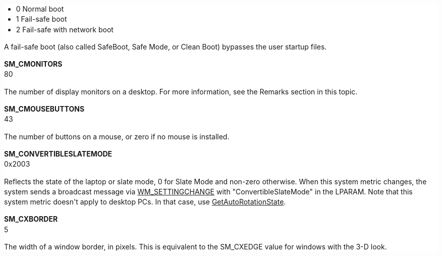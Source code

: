 
<ul>
<li>0 Normal boot</li>
<li>1 Fail-safe boot</li>
<li>2 Fail-safe with network boot</li>
</ul>
A fail-safe boot (also called SafeBoot, Safe Mode, or Clean Boot) bypasses the user startup files.

</td>
</tr>
<tr>
<td width="40%"><a id="SM_CMONITORS"></a><a id="sm_cmonitors"></a><dl>
<dt><b>SM_CMONITORS</b></dt>
<dt>80</dt>
</dl>
</td>
<td width="60%">
The number of display monitors on a desktop. For more information, see the Remarks section in this topic.
        

</td>
</tr>
<tr>
<td width="40%"><a id="SM_CMOUSEBUTTONS"></a><a id="sm_cmousebuttons"></a><dl>
<dt><b>SM_CMOUSEBUTTONS</b></dt>
<dt>43</dt>
</dl>
</td>
<td width="60%">
The number of buttons on a mouse, or zero if no mouse is installed.

</td>
</tr>
<tr>
<td width="40%"><a id="SM_CONVERTIBLESLATEMODE"></a><a id="sm_convertibleslatemode"></a><dl>
<dt><b>SM_CONVERTIBLESLATEMODE</b></dt>
<dt>0x2003</dt>
</dl>
</td>
<td width="60%">
Reflects the state of the laptop or slate mode, 0 for Slate Mode and non-zero otherwise. When this system metric changes, the system sends a broadcast message via <a href="https://msdn.microsoft.com/77174e06-a25b-440a-9e9c-4fd5979c433c">WM_SETTINGCHANGE</a> with "ConvertibleSlateMode" in the LPARAM. Note that this system metric doesn't apply to desktop PCs. In that case, use <a href="https://msdn.microsoft.com/E041717B-920E-44F8-AC7F-B30CB82F1476">GetAutoRotationState</a>.

</td>
</tr>
<tr>
<td width="40%"><a id="SM_CXBORDER"></a><a id="sm_cxborder"></a><dl>
<dt><b>SM_CXBORDER</b></dt>
<dt>5</dt>
</dl>
</td>
<td width="60%">
The width of a window border, in pixels. This is equivalent to the SM_CXEDGE value for 
        windows with the 3-D look.
